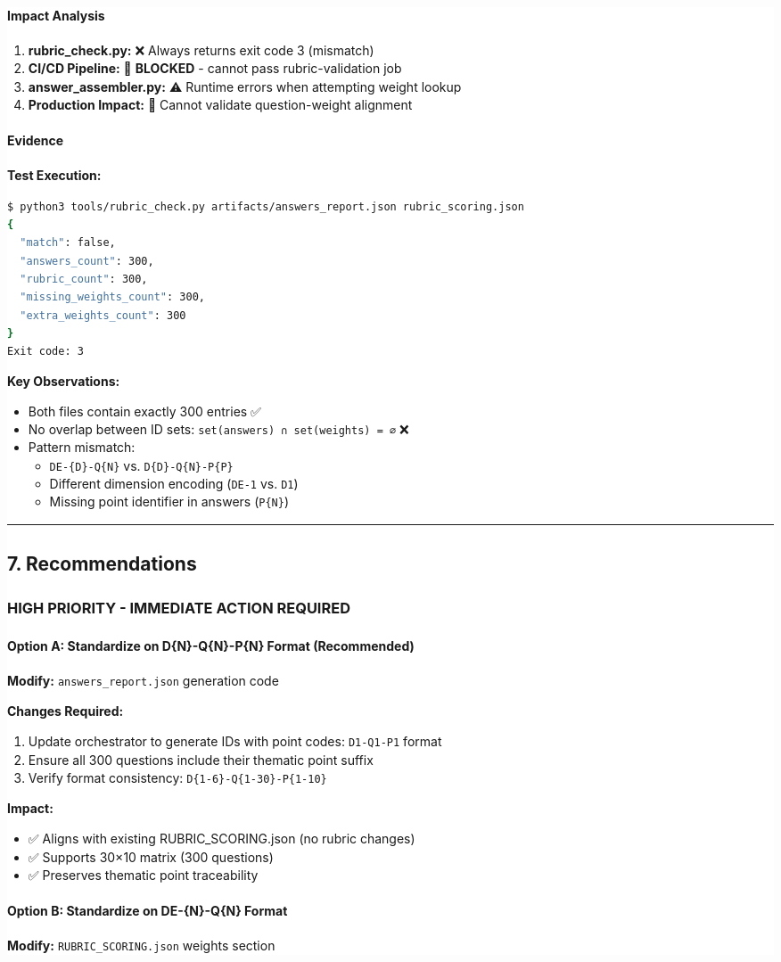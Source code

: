 #### Impact Analysis

1. **rubric_check.py:** ❌ Always returns exit code 3 (mismatch)
2. **CI/CD Pipeline:** 🚫 **BLOCKED** - cannot pass rubric-validation job
3. **answer_assembler.py:** ⚠️ Runtime errors when attempting weight lookup
4. **Production Impact:** 🔴 Cannot validate question-weight alignment

#### Evidence

**Test Execution:**
```bash
$ python3 tools/rubric_check.py artifacts/answers_report.json rubric_scoring.json
{
  "match": false,
  "answers_count": 300,
  "rubric_count": 300,
  "missing_weights_count": 300,
  "extra_weights_count": 300
}
Exit code: 3
```

**Key Observations:**
- Both files contain exactly 300 entries ✅
- No overlap between ID sets: `set(answers) ∩ set(weights) = ∅` ❌
- Pattern mismatch:
  - `DE-{D}-Q{N}` vs. `D{D}-Q{N}-P{P}`
  - Different dimension encoding (`DE-1` vs. `D1`)
  - Missing point identifier in answers (`P{N}`)

---

## 7. Recommendations

### **HIGH PRIORITY - IMMEDIATE ACTION REQUIRED**

#### Option A: Standardize on D{N}-Q{N}-P{N} Format (Recommended)

**Modify:** `answers_report.json` generation code

**Changes Required:**
1. Update orchestrator to generate IDs with point codes: `D1-Q1-P1` format
2. Ensure all 300 questions include their thematic point suffix
3. Verify format consistency: `D{1-6}-Q{1-30}-P{1-10}`

**Impact:**
- ✅ Aligns with existing RUBRIC_SCORING.json (no rubric changes)
- ✅ Supports 30×10 matrix (300 questions)
- ✅ Preserves thematic point traceability

#### Option B: Standardize on DE-{N}-Q{N} Format

**Modify:** `RUBRIC_SCORING.json` weights section
